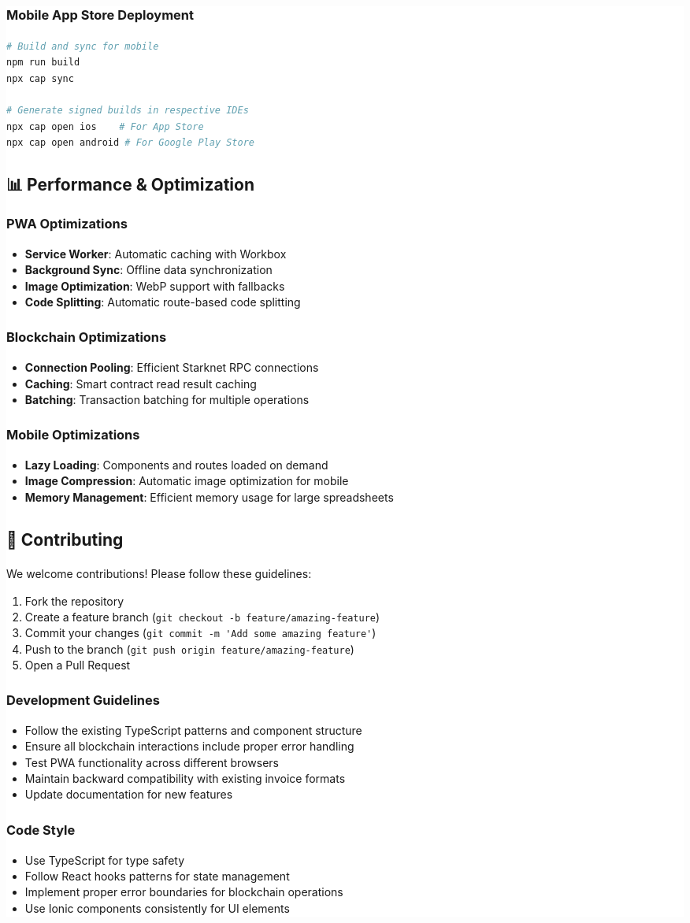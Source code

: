 ### Mobile App Store Deployment
```bash
# Build and sync for mobile
npm run build
npx cap sync

# Generate signed builds in respective IDEs
npx cap open ios    # For App Store
npx cap open android # For Google Play Store
```

## 📊 Performance & Optimization

### PWA Optimizations
- **Service Worker**: Automatic caching with Workbox
- **Background Sync**: Offline data synchronization
- **Image Optimization**: WebP support with fallbacks
- **Code Splitting**: Automatic route-based code splitting

### Blockchain Optimizations
- **Connection Pooling**: Efficient Starknet RPC connections
- **Caching**: Smart contract read result caching
- **Batching**: Transaction batching for multiple operations

### Mobile Optimizations
- **Lazy Loading**: Components and routes loaded on demand
- **Image Compression**: Automatic image optimization for mobile
- **Memory Management**: Efficient memory usage for large spreadsheets

## 🤝 Contributing

We welcome contributions! Please follow these guidelines:

1. Fork the repository
2. Create a feature branch (`git checkout -b feature/amazing-feature`)
3. Commit your changes (`git commit -m 'Add some amazing feature'`)
4. Push to the branch (`git push origin feature/amazing-feature`)
5. Open a Pull Request

### Development Guidelines
- Follow the existing TypeScript patterns and component structure
- Ensure all blockchain interactions include proper error handling
- Test PWA functionality across different browsers
- Maintain backward compatibility with existing invoice formats
- Update documentation for new features

### Code Style
- Use TypeScript for type safety
- Follow React hooks patterns for state management
- Implement proper error boundaries for blockchain operations
- Use Ionic components consistently for UI elements
